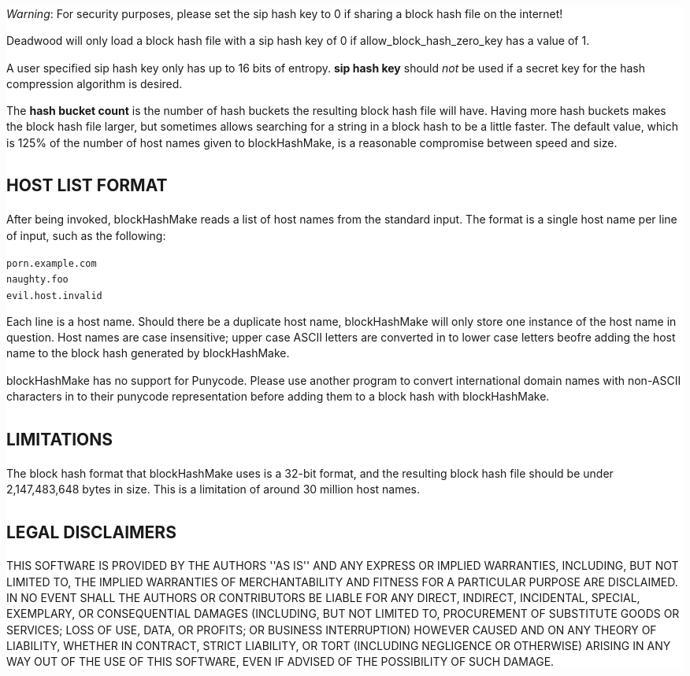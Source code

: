 *Warning*: For security purposes, please set the sip hash key to 0 if 
sharing a block hash file on the internet! 

Deadwood will only load a block hash file with a sip hash key of 0 if 
allow_block_hash_zero_key has a value of 1. 

A user specified sip hash key only has up to 16 bits of entropy. **sip 
hash key** should *not* be used if a secret key for the hash 
compression algorithm is desired. 

The **hash bucket count** is the number of hash buckets the resulting 
block hash file will have. Having more hash buckets makes the block 
hash file larger, but sometimes allows searching for a string in a 
block hash to be a little faster. The default value, which is 125% of 
the number of host names given to blockHashMake, is a reasonable 
compromise between speed and size. 

## HOST LIST FORMAT

After being invoked, blockHashMake reads a list of host names from the 
standard input. The format is a single host name per line of input, 
such as the following:

```
porn.example.com 
naughty.foo 
evil.host.invalid 
```

Each line is a host name. Should there be a duplicate host name, 
blockHashMake will only store one instance of the host name in 
question. Host names are case insensitive; upper case ASCII letters are 
converted in to lower case letters beofre adding the host name to the 
block hash generated by blockHashMake. 

blockHashMake has no support for Punycode. Please use another program 
to convert international domain names with non-ASCII characters in to 
their punycode representation before adding them to a block hash with 
blockHashMake. 

## LIMITATIONS

The block hash format that blockHashMake uses is a 32-bit format, and 
the resulting block hash file should be under 2,147,483,648 bytes in 
size. This is a limitation of around 30 million host names. 

## LEGAL DISCLAIMERS

THIS SOFTWARE IS PROVIDED BY THE AUTHORS ''AS IS'' AND ANY EXPRESS OR 
IMPLIED WARRANTIES, INCLUDING, BUT NOT LIMITED TO, THE IMPLIED 
WARRANTIES OF MERCHANTABILITY AND FITNESS FOR A PARTICULAR PURPOSE ARE 
DISCLAIMED. IN NO EVENT SHALL THE AUTHORS OR CONTRIBUTORS BE LIABLE FOR 
ANY DIRECT, INDIRECT, INCIDENTAL, SPECIAL, EXEMPLARY, OR CONSEQUENTIAL 
DAMAGES (INCLUDING, BUT NOT LIMITED TO, PROCUREMENT OF SUBSTITUTE GOODS 
OR SERVICES; LOSS OF USE, DATA, OR PROFITS; OR BUSINESS INTERRUPTION) 
HOWEVER CAUSED AND ON ANY THEORY OF LIABILITY, WHETHER IN CONTRACT, 
STRICT LIABILITY, OR TORT (INCLUDING NEGLIGENCE OR OTHERWISE) ARISING 
IN ANY WAY OUT OF THE USE OF THIS SOFTWARE, EVEN IF ADVISED OF THE 
POSSIBILITY OF SUCH DAMAGE. 
